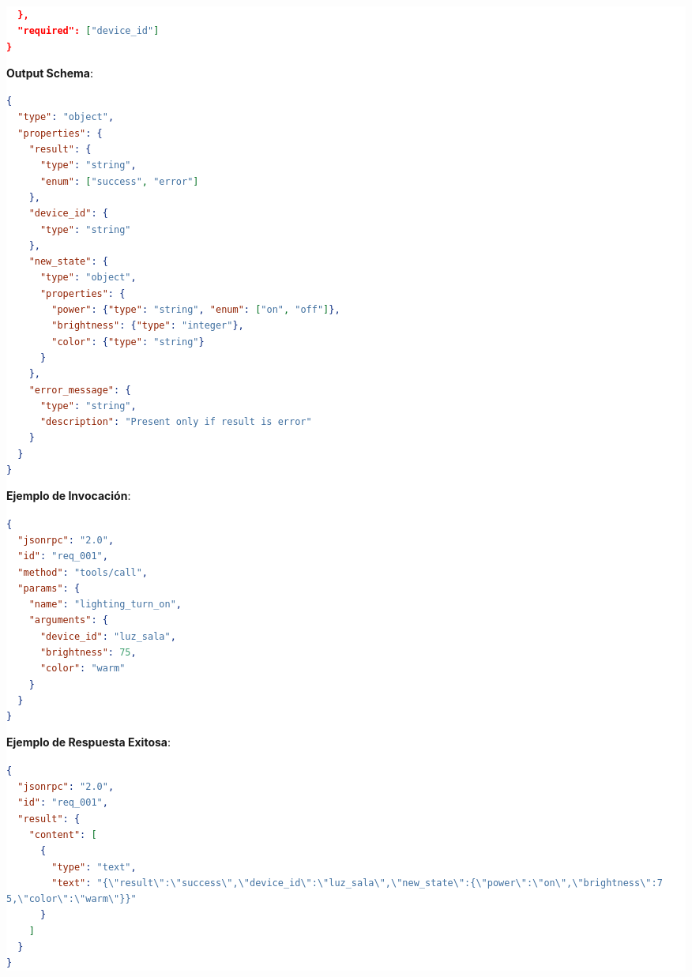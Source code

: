 ```json
  },
  "required": ["device_id"]
}
```

**Output Schema**:
```json
{
  "type": "object",
  "properties": {
    "result": {
      "type": "string",
      "enum": ["success", "error"]
    },
    "device_id": {
      "type": "string"
    },
    "new_state": {
      "type": "object",
      "properties": {
        "power": {"type": "string", "enum": ["on", "off"]},
        "brightness": {"type": "integer"},
        "color": {"type": "string"}
      }
    },
    "error_message": {
      "type": "string",
      "description": "Present only if result is error"
    }
  }
}
```

**Ejemplo de Invocación**:
```json
{
  "jsonrpc": "2.0",
  "id": "req_001",
  "method": "tools/call",
  "params": {
    "name": "lighting_turn_on",
    "arguments": {
      "device_id": "luz_sala",
      "brightness": 75,
      "color": "warm"
    }
  }
}
```

**Ejemplo de Respuesta Exitosa**:
```json
{
  "jsonrpc": "2.0",
  "id": "req_001",
  "result": {
    "content": [
      {
        "type": "text",
        "text": "{\"result\":\"success\",\"device_id\":\"luz_sala\",\"new_state\":{\"power\":\"on\",\"brightness\":75,\"color\":\"warm\"}}"
      }
    ]
  }
}
```